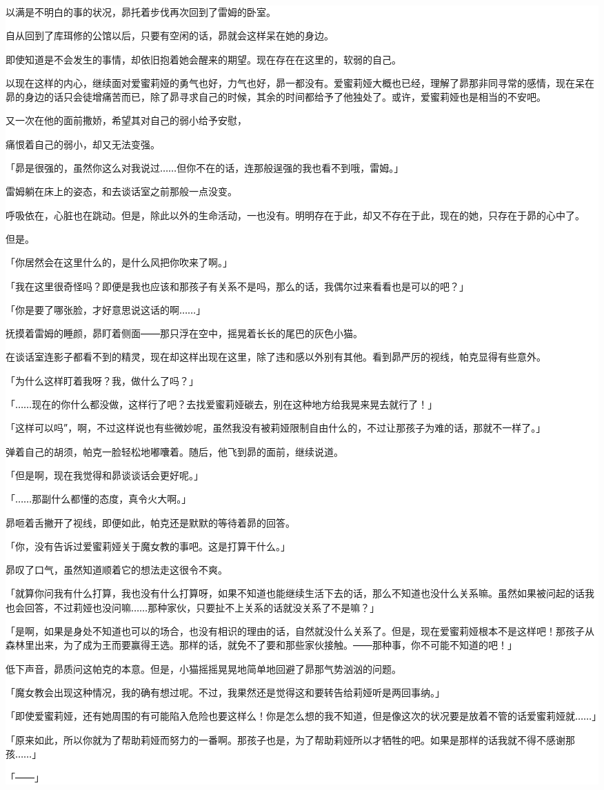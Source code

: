 以满是不明白的事的状况，昴托着步伐再次回到了雷姆的卧室。

自从回到了库珥修的公馆以后，只要有空闲的话，昴就会这样呆在她的身边。

即使知道是不会发生的事情，却依旧抱着她会醒来的期望。现在存在在这里的，软弱的自己。

以现在这样的内心，继续面对爱蜜莉娅的勇气也好，力气也好，昴一都没有。爱蜜莉娅大概也已经，理解了昴那非同寻常的感情，现在呆在昴的身边的话只会徒增痛苦而已，除了昴寻求自己的时候，其余的时间都给予了他独处了。或许，爱蜜莉娅也是相当的不安吧。

又一次在他的面前撒娇，希望其对自己的弱小给予安慰，

痛恨着自己的弱小，却又无法变强。

「昴是很强的，虽然你这么对我说过……但你不在的话，连那般逞强的我也看不到哦，雷姆。」

雷姆躺在床上的姿态，和去谈话室之前那般一点没变。

呼吸依在，心脏也在跳动。但是，除此以外的生命活动，一也没有。明明存在于此，却又不存在于此，现在的她，只存在于昴的心中了。

但是。

「你居然会在这里什么的，是什么风把你吹来了啊。」

「我在这里很奇怪吗？即便是我也应该和那孩子有关系不是吗，那么的话，我偶尔过来看看也是可以的吧？」

「你是要了哪张脸，才好意思说这话的啊……」

抚摸着雷姆的睡颜，昴盯着侧面——那只浮在空中，摇晃着长长的尾巴的灰色小猫。

在谈话室连影子都看不到的精灵，现在却这样出现在这里，除了违和感以外别有其他。看到昴严厉的视线，帕克显得有些意外。

「为什么这样盯着我呀？我，做什么了吗？」

「……现在的你什么都没做，这样行了吧？去找爱蜜莉娅碳去，别在这种地方给我晃来晃去就行了！」

「这样可以吗”，啊，不过这样说也有些微妙呢，虽然我没有被莉娅限制自由什么的，不过让那孩子为难的话，那就不一样了。」

弹着自己的胡须，帕克一脸轻松地嘟囔着。随后，他飞到昴的面前，继续说道。

「但是啊，现在我觉得和昴谈谈话会更好呢。」

「……那副什么都懂的态度，真令火大啊。」

昴咂着舌撇开了视线，即便如此，帕克还是默默的等待着昴的回答。

「你，没有告诉过爱蜜莉娅关于魔女教的事吧。这是打算干什么。」

昴叹了口气，虽然知道顺着它的想法走这很令不爽。

「就算你问我有什么打算，我也没有什么打算呀，如果不知道也能继续生活下去的话，那么不知道也没什么关系嘛。虽然如果被问起的话我也会回答，不过莉娅也没问嘛……那种家伙，只要扯不上关系的话就没关系了不是嘛？」

「是啊，如果是身处不知道也可以的场合，也没有相识的理由的话，自然就没什么关系了。但是，现在爱蜜莉娅根本不是这样吧！那孩子从森林里出来，为了成为王而要赢得王选。那样的话，就免不了要和那些家伙接触。——那种事，你不可能不知道的吧！」

低下声音，昴质问这帕克的本意。但是，小猫摇摇晃晃地简单地回避了昴那气势汹汹的问题。

「魔女教会出现这种情况，我的确有想过呢。不过，我果然还是觉得这和要转告给莉娅听是两回事纳。」

「即使爱蜜莉娅，还有她周围的有可能陷入危险也要这样么！你是怎么想的我不知道，但是像这次的状况要是放着不管的话爱蜜莉娅就……」

「原来如此，所以你就为了帮助莉娅而努力的一番啊。那孩子也是，为了帮助莉娅所以才牺牲的吧。如果是那样的话我就不得不感谢那孩……」

「——」
